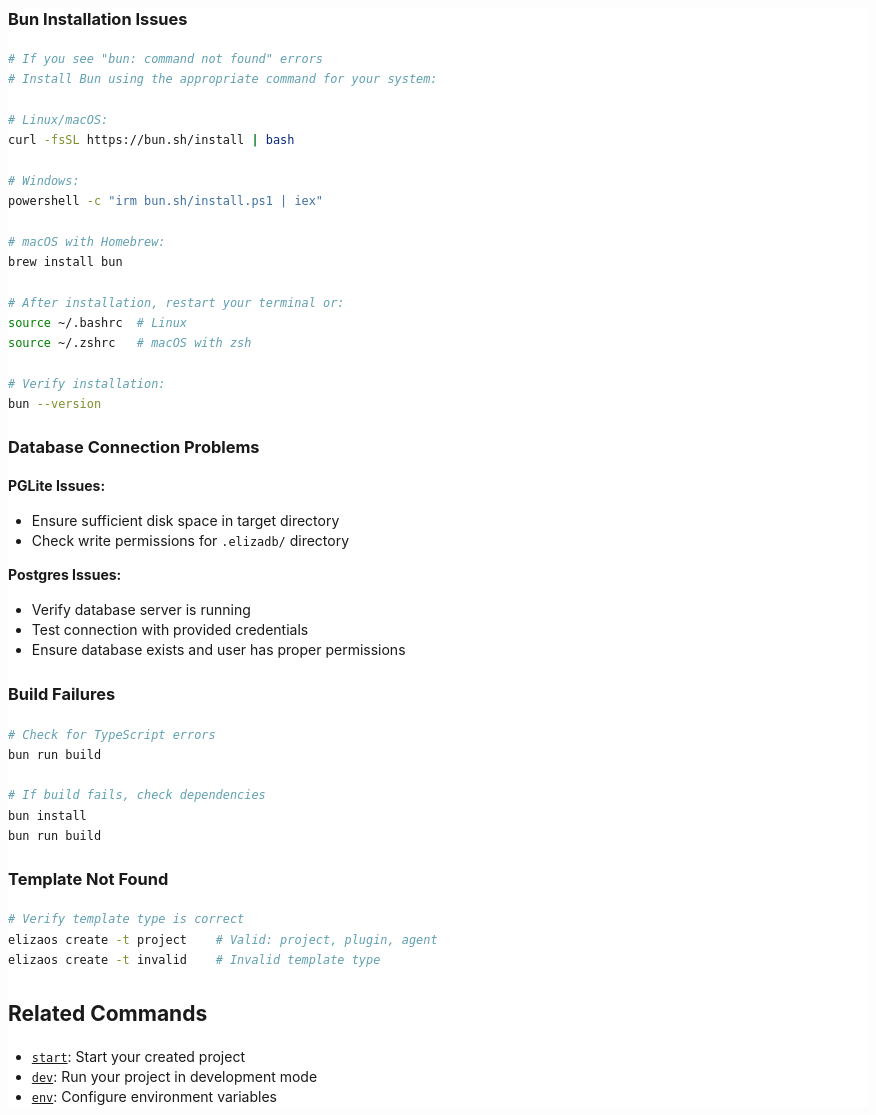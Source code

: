 ### Bun Installation Issues

```bash
# If you see "bun: command not found" errors
# Install Bun using the appropriate command for your system:

# Linux/macOS:
curl -fsSL https://bun.sh/install | bash

# Windows:
powershell -c "irm bun.sh/install.ps1 | iex"

# macOS with Homebrew:
brew install bun

# After installation, restart your terminal or:
source ~/.bashrc  # Linux
source ~/.zshrc   # macOS with zsh

# Verify installation:
bun --version
```

### Database Connection Problems

**PGLite Issues:**

- Ensure sufficient disk space in target directory
- Check write permissions for `.elizadb/` directory

**Postgres Issues:**

- Verify database server is running
- Test connection with provided credentials
- Ensure database exists and user has proper permissions

### Build Failures

```bash
# Check for TypeScript errors
bun run build

# If build fails, check dependencies
bun install
bun run build
```

### Template Not Found

```bash
# Verify template type is correct
elizaos create -t project    # Valid: project, plugin, agent
elizaos create -t invalid    # Invalid template type
```

## Related Commands

- [`start`](./start.md): Start your created project
- [`dev`](./dev.md): Run your project in development mode
- [`env`](./env.md): Configure environment variables
